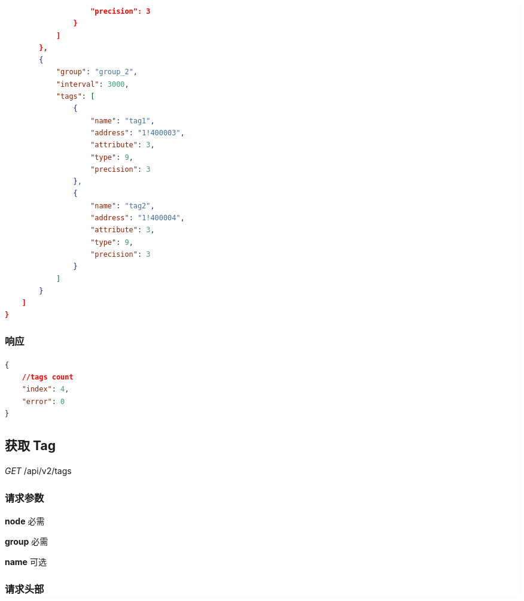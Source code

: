 ```json
                    "precision": 3
                }
            ]
        },
        {
            "group": "group_2",
            "interval": 3000,
            "tags": [
                {
                    "name": "tag1",
                    "address": "1!400003",
                    "attribute": 3,
                    "type": 9,
                    "precision": 3
                },
                {
                    "name": "tag2",
                    "address": "1!400004",
                    "attribute": 3,
                    "type": 9,
                    "precision": 3
                }
            ]
        }
    ]
}

```


### 响应

```json
{
    //tags count
    "index": 4,
    "error": 0
}
```

## 获取 Tag

*GET*  /api/v2/tags

### 请求参数

**node**  必需

**group**  必需

**name** 可选

### 请求头部
